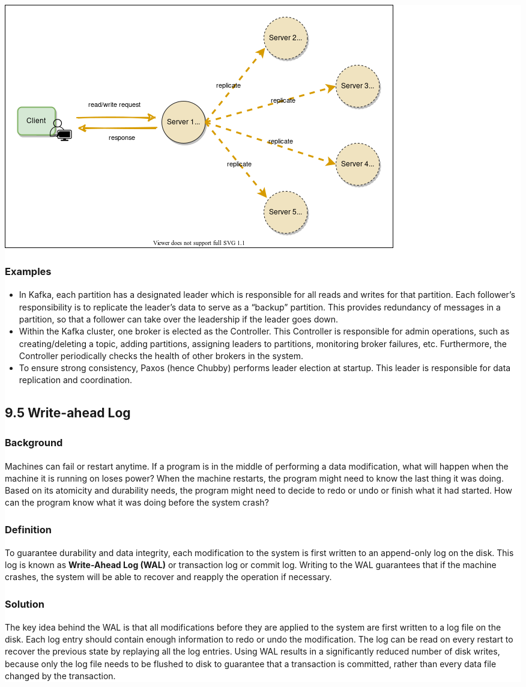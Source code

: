 ![](../Images/SystemDesign/pattern-4-leader-follower.png)

### Examples
* In Kafka, each partition has a designated leader which is responsible for all reads and writes for that partition. Each follower’s responsibility is to replicate the leader’s data to serve as a “backup” partition. This provides redundancy of messages in a partition, so that a follower can take over the leadership if the leader goes down.
* Within the Kafka cluster, one broker is elected as the Controller. This Controller is responsible for admin operations, such as creating/deleting a topic, adding partitions, assigning leaders to partitions, monitoring broker failures, etc. Furthermore, the Controller periodically checks the health of other brokers in the system.
* To ensure strong consistency, Paxos (hence Chubby) performs leader election at startup. This leader is responsible for data replication and coordination.

## 9.5 Write-ahead Log
### Background
Machines can fail or restart anytime. If a program is in the middle of performing a data modification, what will happen when the machine it is running on loses power? When the machine restarts, the program might need to know the last thing it was doing. Based on its atomicity and durability needs, the program might need to decide to redo or undo or finish what it had started. How can the program know what it was doing before the system crash?

### Definition
To guarantee durability and data integrity, each modification to the system is first written to an append-only log on the disk. This log is known as **Write-Ahead Log (WAL)** or transaction log or commit log. Writing to the WAL guarantees that if the machine crashes, the system will be able to recover and reapply the operation if necessary.

### Solution
The key idea behind the WAL is that all modifications before they are applied to the system are first written to a log file on the disk. Each log entry should contain enough information to redo or undo the modification. The log can be read on every restart to recover the previous state by replaying all the log entries. Using WAL results in a significantly reduced number of disk writes, because only the log file needs to be flushed to disk to guarantee that a transaction is committed, rather than every data file changed by the transaction.
